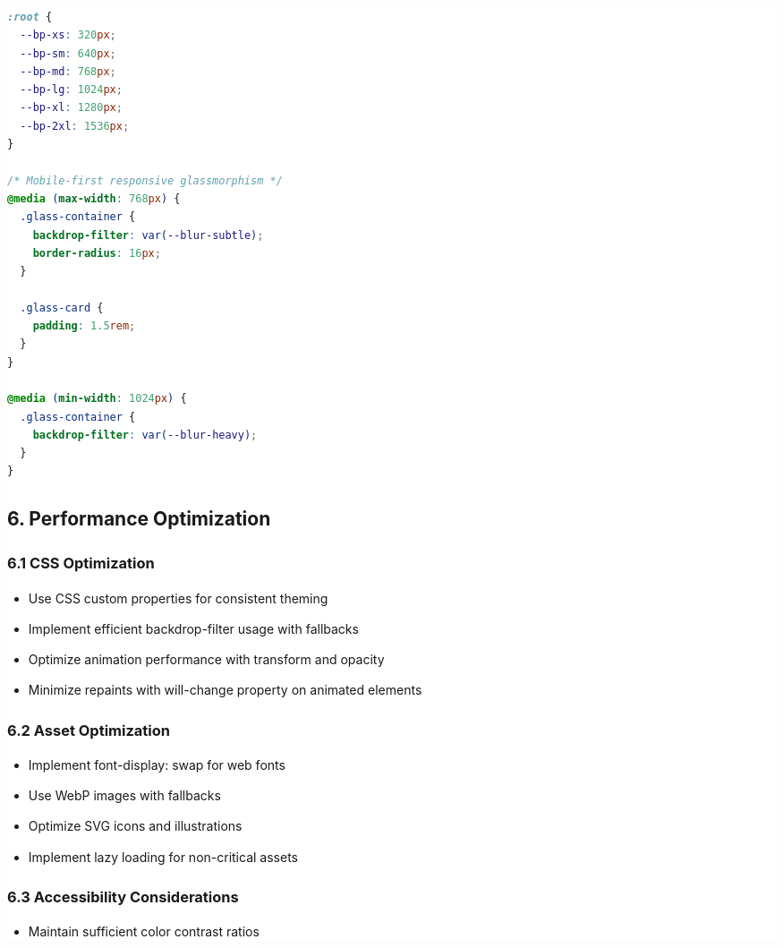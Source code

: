 ```css
:root {
  --bp-xs: 320px;
  --bp-sm: 640px;
  --bp-md: 768px;
  --bp-lg: 1024px;
  --bp-xl: 1280px;
  --bp-2xl: 1536px;
}

/* Mobile-first responsive glassmorphism */
@media (max-width: 768px) {
  .glass-container {
    backdrop-filter: var(--blur-subtle);
    border-radius: 16px;
  }
  
  .glass-card {
    padding: 1.5rem;
  }
}

@media (min-width: 1024px) {
  .glass-container {
    backdrop-filter: var(--blur-heavy);
  }
}
```

## 6. Performance Optimization

### 6.1 CSS Optimization

* Use CSS custom properties for consistent theming

* Implement efficient backdrop-filter usage with fallbacks

* Optimize animation performance with transform and opacity

* Minimize repaints with will-change property on animated elements

### 6.2 Asset Optimization

* Implement font-display: swap for web fonts

* Use WebP images with fallbacks

* Optimize SVG icons and illustrations

* Implement lazy loading for non-critical assets

### 6.3 Accessibility Considerations

* Maintain sufficient color contrast ratios

